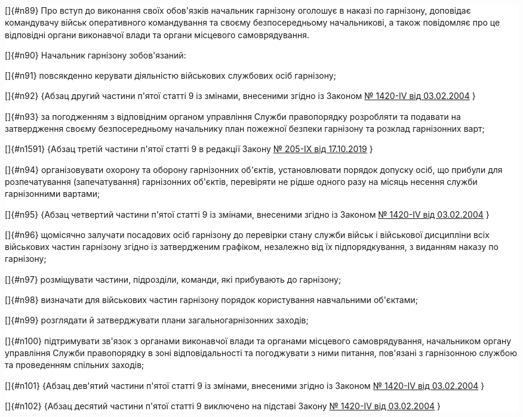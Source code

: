 []{#n89}
Про вступ до виконання своїх обов'язків начальник гарнізону оголошує в наказі по гарнізону, доповідає командувачу військ оперативного командування та своєму безпосередньому начальникові, а також повідомляє про це відповідні органи виконавчої влади та органи місцевого самоврядування.

[]{#n90}
Начальник гарнізону зобов'язаний:

[]{#n91}
повсякденно керувати діяльністю військових службових осіб гарнізону;

[]{#n92}
{Абзац другий частини п'ятої статті 9 із змінами, внесеними згідно із Законом [№ 1420-IV від 03.02.2004](/go/1420-15) }

[]{#n93}
за погодженням з відповідним органом управління Служби правопорядку розробляти та подавати на затвердження своєму безпосередньому начальнику план пожежної безпеки гарнізону та розклад гарнізонних варт;

[]{#n1591}
{Абзац третій частини п'ятої статті 9 в редакції Закону [№ 205-IX від 17.10.2019](/go/205-20) }

[]{#n94}
організовувати охорону та оборону гарнізонних об'єктів, установлювати порядок допуску осіб, що прибули для розпечатування (запечатування) гарнізонних об'єктів, перевіряти не рідше одного разу на місяць несення служби гарнізонними вартами;

[]{#n95}
{Абзац четвертий частини п'ятої статті 9 із змінами, внесеними згідно із Законом [№ 1420-IV від 03.02.2004](/go/1420-15) }

[]{#n96}
щомісячно залучати посадових осіб гарнізону до перевірки стану служби військ і військової дисципліни всіх військових частин гарнізону згідно із затвердженим графіком, незалежно від їх підпорядкування, з виданням наказу по гарнізону;

[]{#n97}
розміщувати частини, підрозділи, команди, які прибувають до гарнізону;

[]{#n98}
визначати для військових частин гарнізону порядок користування навчальними об'єктами;

[]{#n99}
розглядати й затверджувати плани загальногарнізонних заходів;

[]{#n100}
підтримувати зв'язок з органами виконавчої влади та органами місцевого самоврядування, начальником органу управління Служби правопорядку в зоні відповідальності та погоджувати з ними питання, пов'язані з гарнізонною службою та проведенням спільних заходів;

[]{#n101}
{Абзац дев'ятий частини п'ятої статті 9 із змінами, внесеними згідно із Законом [№ 1420-IV від 03.02.2004](/go/1420-15) }

[]{#n102}
{Абзац десятий частини п'ятої статті 9 виключено на підставі Закону [№ 1420-IV від 03.02.2004](/go/1420-15) }
